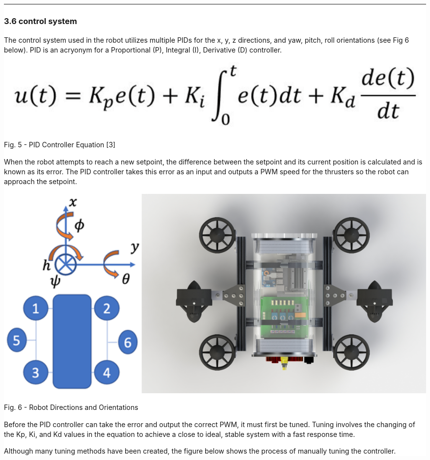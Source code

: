 
---
### 3.6 control system

The control system used in the robot utilizes multiple PIDs for the x, y, z directions, and yaw, pitch, roll orientations (see Fig 6 below). PID is an acryonym for a Proportional (P), Integral (I), Derivative (D) controller. 

![PID_Equation](/fig/PID_Equation.png)

Fig. 5 - PID Controller Equation [3]

When the robot attempts to reach a new setpoint, the difference between the setpoint and its current position is calculated and is known as its error. The PID controller takes this error as an input and outputs a PWM speed for the thrusters so the robot can approach the setpoint.

![RobotDirectionsAndOrientations](/fig/robot_xyz_ypr.png)

Fig. 6 - Robot Directions and Orientations

Before the PID controller can take the error and output the correct PWM, it must first be tuned. Tuning involves the changing of the Kp, Ki, and Kd values in the equation to achieve a close to ideal, stable system with a fast response time. 

Although many tuning methods have been created, the figure below shows the process of manually tuning the controller.
